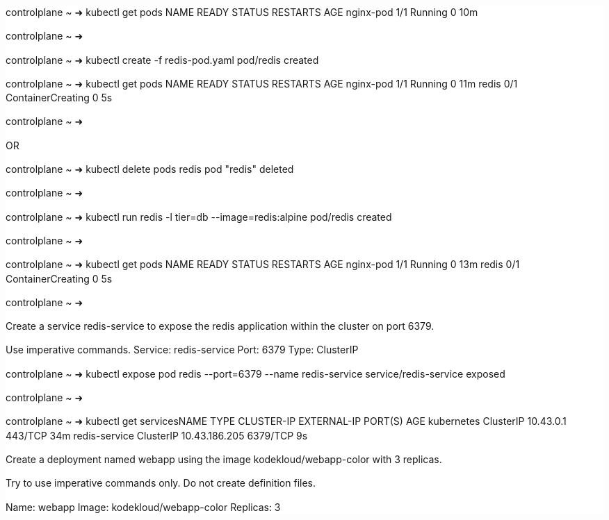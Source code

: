 controlplane ~ ➜  kubectl get pods
NAME        READY   STATUS    RESTARTS   AGE
nginx-pod   1/1     Running   0          10m

controlplane ~ ➜  

controlplane ~ ➜  kubectl create -f redis-pod.yaml 
pod/redis created

controlplane ~ ➜  kubectl get pods
NAME        READY   STATUS              RESTARTS   AGE
nginx-pod   1/1     Running             0          11m
redis       0/1     ContainerCreating   0          5s

controlplane ~ ➜  

OR 

controlplane ~ ➜  kubectl delete pods redis
pod "redis" deleted

controlplane ~ ➜  

controlplane ~ ➜  kubectl run redis -l tier=db --image=redis:alpine
pod/redis created

controlplane ~ ➜  

controlplane ~ ➜  kubectl get pods
NAME        READY   STATUS              RESTARTS   AGE
nginx-pod   1/1     Running             0          13m
redis       0/1     ContainerCreating   0          5s

controlplane ~ ➜  


Create a service redis-service to expose the redis application within the cluster on port 6379.

Use imperative commands.
Service: redis-service
Port: 6379
Type: ClusterIP

controlplane ~ ➜  kubectl expose pod redis --port=6379 --name redis-service
service/redis-service exposed

controlplane ~ ➜  

controlplane ~ ➜  kubectl get servicesNAME            TYPE        CLUSTER-IP      EXTERNAL-IP   PORT(S)    AGE
kubernetes      ClusterIP   10.43.0.1       <none>        443/TCP    34m
redis-service   ClusterIP   10.43.186.205   <none>        6379/TCP   9s


Create a deployment named webapp using the image kodekloud/webapp-color with 3 replicas.

Try to use imperative commands only. Do not create definition files.

Name: webapp
Image: kodekloud/webapp-color
Replicas: 3
